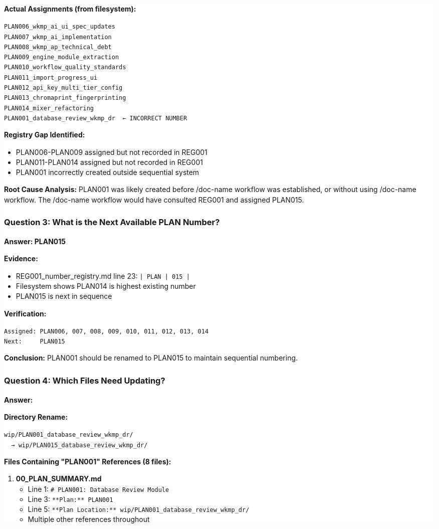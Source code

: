 **Actual Assignments (from filesystem):**
```
PLAN006_wkmp_ai_ui_spec_updates
PLAN007_wkmp_ai_implementation
PLAN008_wkmp_ap_technical_debt
PLAN009_engine_module_extraction
PLAN010_workflow_quality_standards
PLAN011_import_progress_ui
PLAN012_api_key_multi_tier_config
PLAN013_chromaprint_fingerprinting
PLAN014_mixer_refactoring
PLAN001_database_review_wkmp_dr  ← INCORRECT NUMBER
```

**Registry Gap Identified:**
- PLAN006-PLAN009 assigned but not recorded in REG001
- PLAN011-PLAN014 assigned but not recorded in REG001
- PLAN001 incorrectly created outside sequential system

**Root Cause Analysis:**
PLAN001 was likely created before /doc-name workflow was established, or without using /doc-name workflow. The /doc-name workflow would have consulted REG001 and assigned PLAN015.

### Question 3: What is the Next Available PLAN Number?

**Answer: PLAN015**

**Evidence:**
- REG001_number_registry.md line 23: `| PLAN | 015 |`
- Filesystem shows PLAN014 is highest existing number
- PLAN015 is next in sequence

**Verification:**
```
Assigned: PLAN006, 007, 008, 009, 010, 011, 012, 013, 014
Next:     PLAN015
```

**Conclusion:**
PLAN001 should be renamed to PLAN015 to maintain sequential numbering.

### Question 4: Which Files Need Updating?

**Answer:**

**Directory Rename:**
```
wip/PLAN001_database_review_wkmp_dr/
  → wip/PLAN015_database_review_wkmp_dr/
```

**Files Containing "PLAN001" References (8 files):**

1. **00_PLAN_SUMMARY.md**
   - Line 1: `# PLAN001: Database Review Module`
   - Line 3: `**Plan:** PLAN001`
   - Line 5: `**Plan Location:** wip/PLAN001_database_review_wkmp_dr/`
   - Multiple other references throughout
